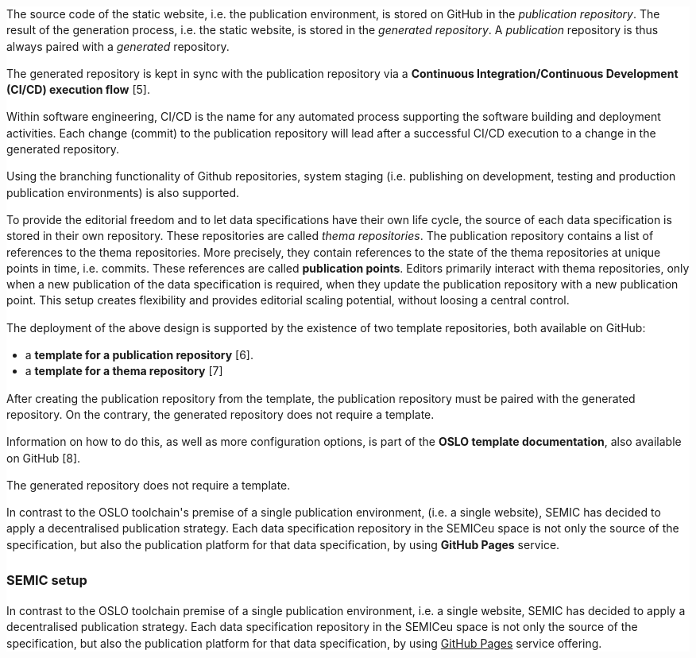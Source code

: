 The source code of the static website, i.e. the publication environment, is stored on GitHub in the _publication repository_.
The result of the generation process, i.e. the static website, is stored in the _generated repository_. 
A _publication_ repository is thus always paired with a _generated_ repository. 


The generated repository is kept in sync with the publication repository via a **Continuous Integration/Continuous Development (CI/CD) execution flow** [5]. 

Within software engineering, CI/CD is the name for any automated process supporting the software building and deployment activities.
Each change (commit) to the publication repository will lead after a successful CI/CD execution to a change in the generated repository.

Using the branching functionality of Github repositories, system staging (i.e. publishing on development, testing and production publication environments) is also supported. 


To provide the editorial freedom and to let data specifications have their own life cycle, the source of each data specification is stored in their own repository. 
These repositories are called _thema repositories_. 
The publication repository contains a list of references to the thema repositories.
More precisely, they contain references to the state of the thema repositories at unique points in time, i.e. commits.
These references are called __publication points__.
Editors primarily interact with thema repositories, only when a new publication of the data specification is required, when they update the publication repository with a new publication point.
This setup creates flexibility and provides editorial scaling potential, without loosing a central control. 

The deployment of the above design is supported by the existence of two template repositories, both available on GitHub:
 - a **template for a publication repository** [6].
 - a **template for a thema repository** [7]

After creating the publication repository from the template, the publication repository must be paired with the generated repository.
On the contrary, the generated repository does not require a template. 

Information on how to do this, as well as more configuration options, is part of the **OSLO template documentation**, also available on GitHub [8].  


The generated repository does not require a template.


In contrast to the OSLO toolchain's premise of a single publication environment, (i.e. a single website), SEMIC has decided to apply a decentralised publication strategy. Each data specification repository in the SEMICeu space is not only the source of the specification, but also the publication platform for that data specification, by using **GitHub Pages** service. 




### SEMIC setup

In contrast to the OSLO toolchain premise of a single publication environment, i.e. a single website, SEMIC has decided to apply a decentralised publication strategy. 
Each data specification repository in the SEMICeu space is not only the source of the specification, but also the publication platform for that data specification, by using  [GitHub Pages](https://pages.github.com/) service offering. 
